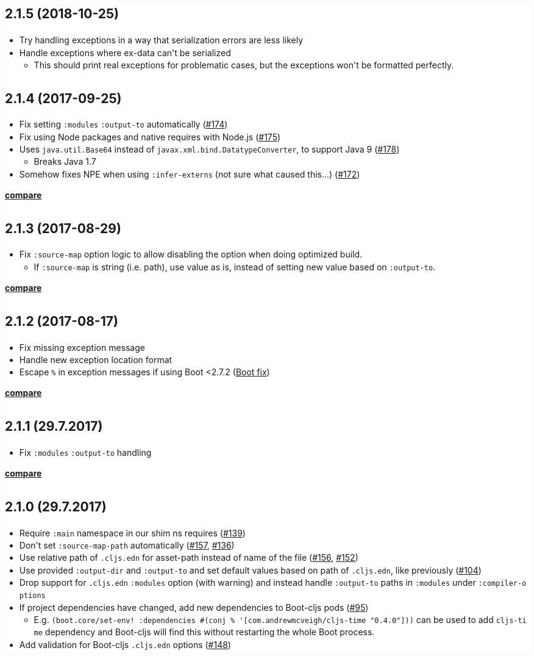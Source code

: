 ## 2.1.5 (2018-10-25)

- Try handling exceptions in a way that serialization errors are less likely
- Handle exceptions where ex-data can't be serialized
    - This should print real exceptions for problematic cases, but the exceptions won't be
    formatted perfectly.

## 2.1.4 (2017-09-25)

- Fix setting `:modules` `:output-to` automatically ([#174](https://github.com/boot-clj/boot-cljs/issues/174))
- Fix using Node packages and native requires with Node.js ([#175](https://github.com/boot-clj/boot-cljs/issues/175))
- Uses `java.util.Base64` instead of `javax.xml.bind.DatatypeConverter`, to support Java 9 ([#178](https://github.com/boot-clj/boot-cljs/issues/178))
    - Breaks Java 1.7
- Somehow fixes NPE when using `:infer-externs` (not sure what caused this...) ([#172](https://github.com/boot-clj/boot-cljs/issues/172))

**[compare](https://github.com/adzerk-oss/boot-cljs/compare/2.1.3...master)**

## 2.1.3 (2017-08-29)

- Fix `:source-map` option logic to allow disabling the option when doing optimized build.
    - If `:source-map` is string (i.e. path), use value as is, instead of setting new value based on `:output-to`.

**[compare](https://github.com/adzerk-oss/boot-cljs/compare/2.1.2...2.1.3)**

## 2.1.2 (2017-08-17)

- Fix missing exception message
- Handle new exception location format
- Escape `%` in exception messages if using Boot &lt;2.7.2 ([Boot fix](https://github.com/boot-clj/boot/commit/c07b08751ad195e6e6349cb7c2f826c95a8e8186))

**[compare](https://github.com/adzerk-oss/boot-cljs/compare/2.1.1...2.1.2)**

## 2.1.1 (29.7.2017)

- Fix `:modules` `:output-to` handling

**[compare](https://github.com/adzerk-oss/boot-cljs/compare/2.1.0...2.1.1)**

## 2.1.0 (29.7.2017)

- Require `:main` namespace in our shim ns requires ([#139](https://github.com/boot-clj/boot-cljs/issues/139))
- Don't set `:source-map-path` automatically ([#157](https://github.com/boot-clj/boot-cljs/pull/157), [#136](https://github.com/boot-clj/boot-cljs/issues/136))
- Use relative path of `.cljs.edn` for asset-path instead of name of the file ([#156](https://github.com/boot-clj/boot-cljs/pull/156), [#152](https://github.com/boot-clj/boot-cljs/issues/152))
- Use provided `:output-dir` and `:output-to` and set default values based on path of `.cljs.edn`, like previously ([#104](https://github.com/boot-clj/boot-cljs/issues/104))
- Drop support for `.cljs.edn` `:modules` option (with warning) and instead handle `:output-to` paths in
`:modules` under `:compiler-options`
- If project dependencies have changed, add new dependencies to Boot-cljs pods ([#95](https://github.com/boot-clj/boot-cljs/issues/95))
  - E.g. `(boot.core/set-env! :dependencies #(conj % '[com.andrewmcveigh/cljs-time "0.4.0"]))`
  can be used to add `cljs-time` dependency and Boot-cljs will find this without restarting
  the whole Boot process.
- Add validation for Boot-cljs `.cljs.edn` options ([#148](https://github.com/boot-clj/boot-cljs/issues/148))